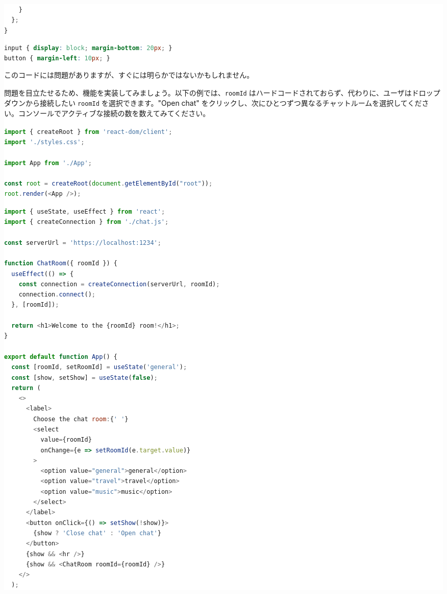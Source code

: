 ```js src/chat.js
    }
  };
}
```

```css
input { display: block; margin-bottom: 20px; }
button { margin-left: 10px; }
```

</Sandpack>

このコードには問題がありますが、すぐには明らかではないかもしれません。

問題を目立たせるため、機能を実装してみましょう。以下の例では、`roomId` はハードコードされておらず、代わりに、ユーザはドロップダウンから接続したい `roomId` を選択できます。"Open chat" をクリックし、次にひとつずつ異なるチャットルームを選択してください。コンソールでアクティブな接続の数を数えてみてください。

<Sandpack>

```js src/index.js
import { createRoot } from 'react-dom/client';
import './styles.css';

import App from './App';

const root = createRoot(document.getElementById("root"));
root.render(<App />);
```

```js
import { useState, useEffect } from 'react';
import { createConnection } from './chat.js';

const serverUrl = 'https://localhost:1234';

function ChatRoom({ roomId }) {
  useEffect(() => {
    const connection = createConnection(serverUrl, roomId);
    connection.connect();
  }, [roomId]);

  return <h1>Welcome to the {roomId} room!</h1>;
}

export default function App() {
  const [roomId, setRoomId] = useState('general');
  const [show, setShow] = useState(false);
  return (
    <>
      <label>
        Choose the chat room:{' '}
        <select
          value={roomId}
          onChange={e => setRoomId(e.target.value)}
        >
          <option value="general">general</option>
          <option value="travel">travel</option>
          <option value="music">music</option>
        </select>
      </label>
      <button onClick={() => setShow(!show)}>
        {show ? 'Close chat' : 'Open chat'}
      </button>
      {show && <hr />}
      {show && <ChatRoom roomId={roomId} />}
    </>
  );
```